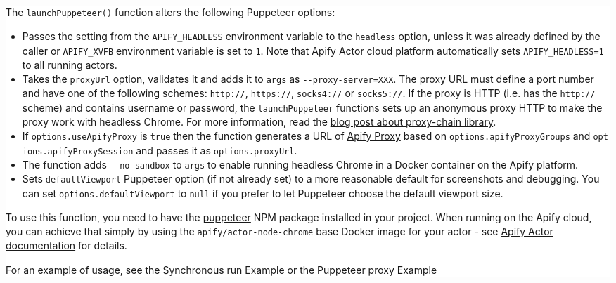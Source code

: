 The `launchPuppeteer()` function alters the following Puppeteer options:

<ul>
   <li>
       Passes the setting from the <code>APIFY_HEADLESS</code> environment variable to the <code>headless</code> option,
       unless it was already defined by the caller or <code>APIFY_XVFB</code> environment variable is set to <code>1</code>.
       Note that Apify Actor cloud platform automatically sets <code>APIFY_HEADLESS=1</code> to all running actors.
   </li>
   <li>
       Takes the <code>proxyUrl</code> option, validates it and adds it to <code>args</code> as <code>--proxy-server=XXX</code>.
       The proxy URL must define a port number and have one of the following schemes: <code>http://</code>,
       <code>https://</code>, <code>socks4://</code> or <code>socks5://</code>.
       If the proxy is HTTP (i.e. has the <code>http://</code> scheme) and contains username or password,
       the <code>launchPuppeteer</code> functions sets up an anonymous proxy HTTP
       to make the proxy work with headless Chrome. For more information, read the
       <a href="https://blog.apify.com/how-to-make-headless-chrome-and-puppeteer-use-a-proxy-server-with-authentication-249a21a79212"
       target="_blank">blog post about proxy-chain library</a>.
   </li>
   <li>
       If <code>options.useApifyProxy</code> is <code>true</code> then the function generates a URL of
       <a href="https://apify.com/docs/proxy" target="_blank">Apify Proxy</a>
       based on <code>options.apifyProxyGroups</code> and <code>options.apifyProxySession</code> and passes it as <code>options.proxyUrl</code>.
   </li>
   <li>
       The function adds <code>--no-sandbox</code> to <code>args</code> to enable running
       headless Chrome in a Docker container on the Apify platform.
   </li>
   <li>
       Sets <code>defaultViewport</code> Puppeteer option (if not already set)
       to a more reasonable default for screenshots and debugging.
       You can set <code>options.defaultViewport</code> to <code>null</code> if you prefer to let Puppeteer
       choose the default viewport size.
   </li>
</ul>

To use this function, you need to have the <a href="https://www.npmjs.com/package/puppeteer" target="_blank">puppeteer</a> NPM package installed in
your project. When running on the Apify cloud, you can achieve that simply by using the `apify/actor-node-chrome` base Docker image for your actor -
see <a href="https://apify.com/docs/actor#base-images" target="_blank">Apify Actor documentation</a> for details.

For an example of usage, see the [Synchronous run Example](../examples/synchronousrun) or the
[Puppeteer proxy Example](../examples/puppeteerwithproxy)
